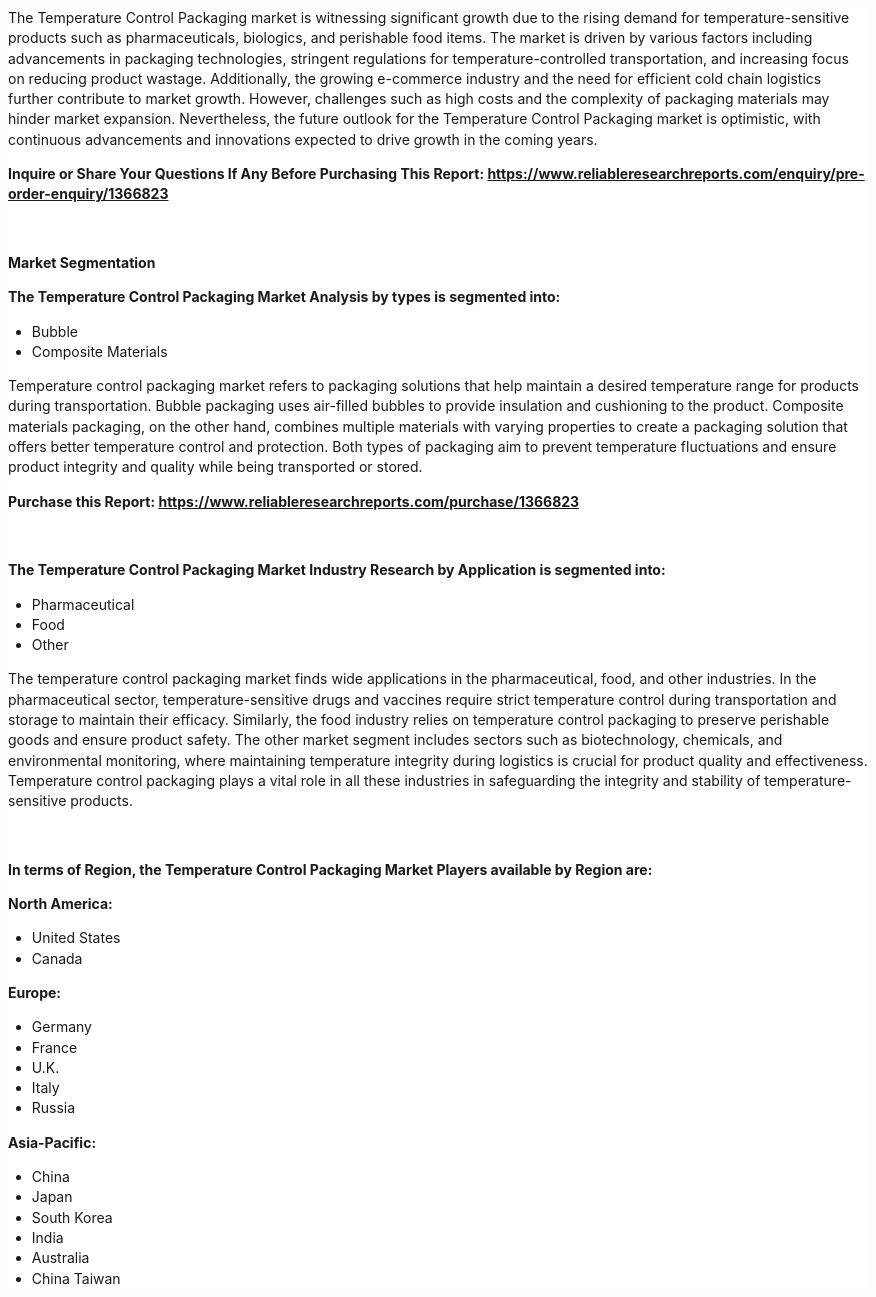 <p><p>The Temperature Control Packaging market is witnessing significant growth due to the rising demand for temperature-sensitive products such as pharmaceuticals, biologics, and perishable food items. The market is driven by various factors including advancements in packaging technologies, stringent regulations for temperature-controlled transportation, and increasing focus on reducing product wastage. Additionally, the growing e-commerce industry and the need for efficient cold chain logistics further contribute to market growth. However, challenges such as high costs and the complexity of packaging materials may hinder market expansion. Nevertheless, the future outlook for the Temperature Control Packaging market is optimistic, with continuous advancements and innovations expected to drive growth in the coming years.</p></p>
<p><strong>Inquire or Share Your Questions If Any Before Purchasing This Report: <a href="https://www.reliableresearchreports.com/enquiry/pre-order-enquiry/1366823">https://www.reliableresearchreports.com/enquiry/pre-order-enquiry/1366823</a></strong></p>
<p>&nbsp;</p>
<p><strong>Market Segmentation</strong></p>
<p><strong>The Temperature Control Packaging Market Analysis by types is segmented into:</strong></p>
<p><ul><li>Bubble</li><li>Composite Materials</li></ul></p>
<p><p>Temperature control packaging market refers to packaging solutions that help maintain a desired temperature range for products during transportation. Bubble packaging uses air-filled bubbles to provide insulation and cushioning to the product. Composite materials packaging, on the other hand, combines multiple materials with varying properties to create a packaging solution that offers better temperature control and protection. Both types of packaging aim to prevent temperature fluctuations and ensure product integrity and quality while being transported or stored.</p></p>
<p><strong>Purchase this Report:&nbsp;<a href="https://www.reliableresearchreports.com/purchase/1366823">https://www.reliableresearchreports.com/purchase/1366823</a></strong></p>
<p>&nbsp;</p>
<p><strong>The Temperature Control Packaging Market Industry Research by Application is segmented into:</strong></p>
<p><ul><li>Pharmaceutical</li><li>Food</li><li>Other</li></ul></p>
<p><p>The temperature control packaging market finds wide applications in the pharmaceutical, food, and other industries. In the pharmaceutical sector, temperature-sensitive drugs and vaccines require strict temperature control during transportation and storage to maintain their efficacy. Similarly, the food industry relies on temperature control packaging to preserve perishable goods and ensure product safety. The other market segment includes sectors such as biotechnology, chemicals, and environmental monitoring, where maintaining temperature integrity during logistics is crucial for product quality and effectiveness. Temperature control packaging plays a vital role in all these industries in safeguarding the integrity and stability of temperature-sensitive products.</p></p>
<p>&nbsp;</p>
<p><strong>In terms of Region, the Temperature Control Packaging Market Players available by Region are:</strong></p>
<p>
    <p> <strong> North America: </strong>
        <ul>
            <li>United States</li>
            <li>Canada</li>
        </ul>
        </p> 
    <p> <strong> Europe: </strong>
        <ul>
            <li>Germany</li>
            <li>France</li>
            <li>U.K.</li>
            <li>Italy</li>
            <li>Russia</li>
        </ul>
        </p> 
    <p> <strong> Asia-Pacific: </strong>
        <ul>
            <li>China</li>
            <li>Japan</li>
            <li>South Korea</li>
            <li>India</li>
            <li>Australia</li>
            <li>China Taiwan</li>